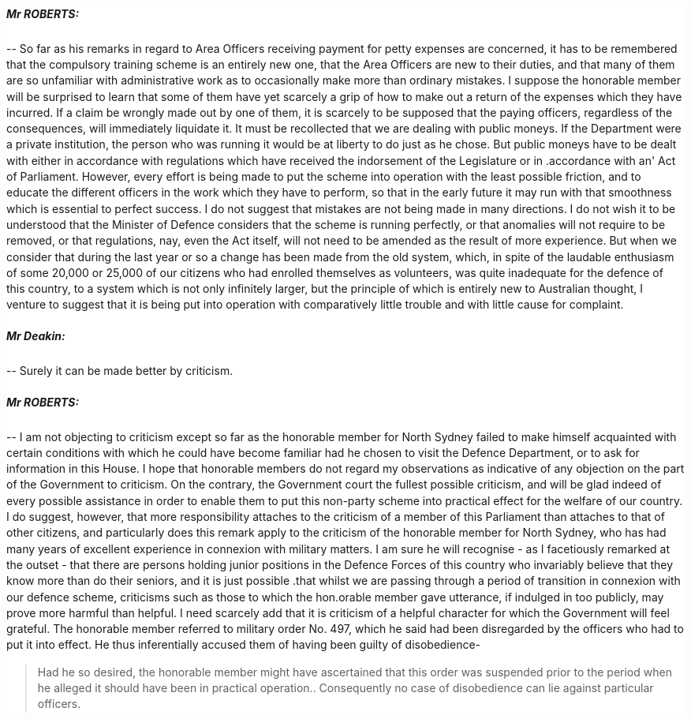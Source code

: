 ##### Mr ROBERTS:

-- So far as his remarks in regard to Area Officers receiving payment for petty expenses are concerned, it has to be remembered that the compulsory training scheme is an entirely new one, that the Area Officers are new to their duties, and that many of them are so unfamiliar with administrative work as to occasionally make more than ordinary mistakes. I suppose the honorable member will be surprised to learn that some of them have yet scarcely a grip of how to make out a return of the expenses which they have incurred. If a claim be wrongly made out by one of them, it is scarcely to be supposed that the paying officers, regardless of the consequences, will immediately liquidate it. It must be recollected that we are dealing with public moneys. If the Department were a private institution, the person who was running it would be at liberty to do just as he chose. But public moneys have to be dealt with either in accordance with regulations which have received the indorsement of the Legislature or in .accordance with an' Act of Parliament. However, every effort is being made to put the scheme into operation with the least possible friction, and to educate the different officers in the work which they have to perform, so that in the early future it may run with that smoothness which is essential to perfect success. I do not suggest that mistakes are not being made in many directions. I do not wish it to be understood that the Minister of Defence considers that the scheme is running perfectly, or that anomalies will not require to be removed, or that regulations, nay, even the Act itself, will not need to be amended as the result of more experience. But when we consider that during the last year or so a change has been made from the old system, which, in spite of the laudable enthusiasm of some  20,000  or  25,000  of our citizens who had enrolled themselves as volunteers, was quite inadequate for the defence of this country, to a system which is not only infinitely larger, but the principle of which is entirely new to Australian thought, I venture to suggest that it is being put into operation with comparatively little trouble and with little cause for complaint. 

##### Mr Deakin:

--  Surely it can be made better by criticism. 

##### Mr ROBERTS:

-- I am not objecting to criticism except so far as the honorable member for North Sydney failed to make himself acquainted with certain conditions with which he could have become familiar had he chosen to visit the Defence Department, or to ask for information in this House. I hope that honorable members do not regard my observations as indicative of any objection on the part of the Government to criticism. On the contrary, the Government court the fullest possible criticism, and will be glad indeed of every possible assistance in order to enable them to put this non-party scheme into practical effect for the welfare of our country. I do suggest, however, that more responsibility attaches to the criticism of a member of this Parliament than attaches to that of other citizens, and particularly does this remark apply to the criticism of the honorable member for North Sydney, who has had many years of excellent experience in connexion with military matters. I am sure he will recognise - as I facetiously remarked at the outset - that there are persons holding junior positions in the Defence Forces of this country who invariably believe that they know more than do their seniors, and it is just possible .that whilst we are passing through a period of transition in connexion with our defence scheme, criticisms such as those to which the hon.orable member gave utterance, if indulged in too publicly, may prove more harmful than helpful. I need scarcely add that it is criticism of a helpful character for which the Government will feel grateful. The honorable member referred to military order No. 497, which he said had been disregarded by the officers who had to put it into effect. He thus inferentially accused them of having been guilty of disobedience- 

  >Had he so desired, the honorable member might have ascertained that this order was suspended prior to the period when he alleged it should have been in practical operation.. Consequently no case of disobedience can lie against particular officers. 
